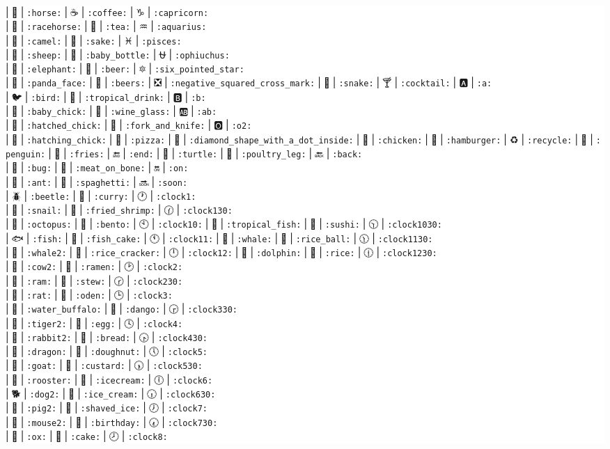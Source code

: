 |	:horse:	|	`:horse:`	|	:coffee:	|	`:coffee:`	|	:capricorn:	|	`:capricorn:`	
|	:racehorse:	|	`:racehorse:`	|	:tea:	|	`:tea:`	|	:aquarius:	|	`:aquarius:`	
|	:camel:	|	`:camel:`	|	:sake:	|	`:sake:`	|	:pisces:	|	`:pisces:`	
|	:sheep:	|	`:sheep:`	|	:baby_bottle:	|	`:baby_bottle:`	|	:ophiuchus:	|	`:ophiuchus:`	
|	:elephant:	|	`:elephant:`	|	:beer:	|	`:beer:`	|	:six_pointed_star:	|	`:six_pointed_star:`	
|	:panda_face:	|	`:panda_face:`	|	:beers:	|	`:beers:`	|	:negative_squared_cross_mark:	|	`:negative_squared_cross_mark:`	
|	:snake:	|	`:snake:`	|	:cocktail:	|	`:cocktail:`	|	:a:	|	`:a:`	
|	:bird:	|	`:bird:`	|	:tropical_drink:	|	`:tropical_drink:`	|	:b:	|	`:b:`	
|	:baby_chick:	|	`:baby_chick:`	|	:wine_glass:	|	`:wine_glass:`	|	:ab:	|	`:ab:`	
|	:hatched_chick:	|	`:hatched_chick:`	|	:fork_and_knife:	|	`:fork_and_knife:`	|	:o2:	|	`:o2:`	
|	:hatching_chick:	|	`:hatching_chick:`	|	:pizza:	|	`:pizza:`	|	:diamond_shape_with_a_dot_inside:	|	`:diamond_shape_with_a_dot_inside:`	
|	:chicken:	|	`:chicken:`	|	:hamburger:	|	`:hamburger:`	|	:recycle:	|	`:recycle:`	
|	:penguin:	|	`:penguin:`	|	:fries:	|	`:fries:`	|	:end:	|	`:end:`	
|	:turtle:	|	`:turtle:`	|	:poultry_leg:	|	`:poultry_leg:`	|	:back:	|	`:back:`	
|	:bug:	|	`:bug:`	|	:meat_on_bone:	|	`:meat_on_bone:`	|	:on:	|	`:on:`	
|	:ant:	|	`:ant:`	|	:spaghetti:	|	`:spaghetti:`	|	:soon:	|	`:soon:`	
|	:beetle:	|	`:beetle:`	|	:curry:	|	`:curry:`	|	:clock1:	|	`:clock1:`	
|	:snail:	|	`:snail:`	|	:fried_shrimp:	|	`:fried_shrimp:`	|	:clock130:	|	`:clock130:`	
|	:octopus:	|	`:octopus:`	|	:bento:	|	`:bento:`	|	:clock10:	|	`:clock10:`	
|	:tropical_fish:	|	`:tropical_fish:`	|	:sushi:	|	`:sushi:`	|	:clock1030:	|	`:clock1030:`	
|	:fish:	|	`:fish:`	|	:fish_cake:	|	`:fish_cake:`	|	:clock11:	|	`:clock11:`	
|	:whale:	|	`:whale:`	|	:rice_ball:	|	`:rice_ball:`	|	:clock1130:	|	`:clock1130:`	
|	:whale2:	|	`:whale2:`	|	:rice_cracker:	|	`:rice_cracker:`	|	:clock12:	|	`:clock12:`	
|	:dolphin:	|	`:dolphin:`	|	:rice:	|	`:rice:`	|	:clock1230:	|	`:clock1230:`	
|	:cow2:	|	`:cow2:`	|	:ramen:	|	`:ramen:`	|	:clock2:	|	`:clock2:`	
|	:ram:	|	`:ram:`	|	:stew:	|	`:stew:`	|	:clock230:	|	`:clock230:`	
|	:rat:	|	`:rat:`	|	:oden:	|	`:oden:`	|	:clock3:	|	`:clock3:`	
|	:water_buffalo:	|	`:water_buffalo:`	|	:dango:	|	`:dango:`	|	:clock330:	|	`:clock330:`	
|	:tiger2:	|	`:tiger2:`	|	:egg:	|	`:egg:`	|	:clock4:	|	`:clock4:`	
|	:rabbit2:	|	`:rabbit2:`	|	:bread:	|	`:bread:`	|	:clock430:	|	`:clock430:`	
|	:dragon:	|	`:dragon:`	|	:doughnut:	|	`:doughnut:`	|	:clock5:	|	`:clock5:`	
|	:goat:	|	`:goat:`	|	:custard:	|	`:custard:`	|	:clock530:	|	`:clock530:`	
|	:rooster:	|	`:rooster:`	|	:icecream:	|	`:icecream:`	|	:clock6:	|	`:clock6:`	
|	:dog2:	|	`:dog2:`	|	:ice_cream:	|	`:ice_cream:`	|	:clock630:	|	`:clock630:`	
|	:pig2:	|	`:pig2:`	|	:shaved_ice:	|	`:shaved_ice:`	|	:clock7:	|	`:clock7:`	
|	:mouse2:	|	`:mouse2:`	|	:birthday:	|	`:birthday:`	|	:clock730:	|	`:clock730:`	
|	:ox:	|	`:ox:`	|	:cake:	|	`:cake:`	|	:clock8:	|	`:clock8:`	